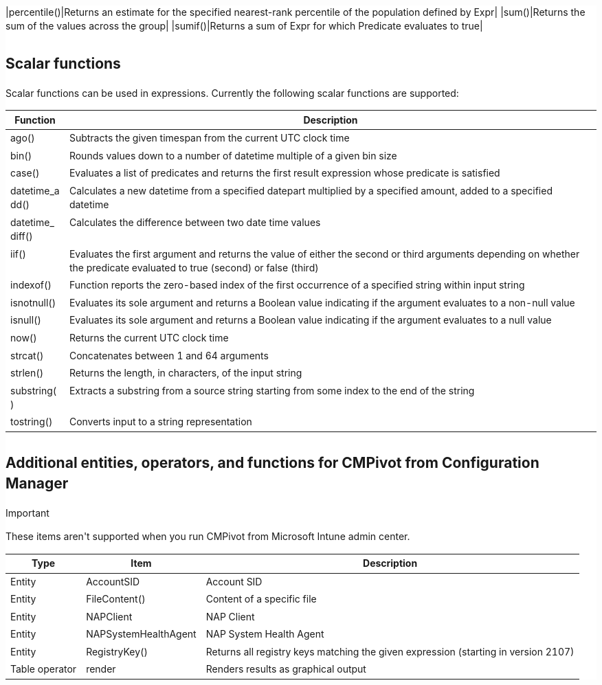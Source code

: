 |percentile()|Returns an estimate for the specified nearest-rank percentile of the population defined by Expr|
|sum()|Returns the sum of the values across the group|
|sumif()|Returns a sum of Expr for which Predicate evaluates to true|

## Scalar functions

Scalar functions can be used in expressions. Currently the following scalar functions are supported:

|Function|Description|
|---|---|
|ago()|Subtracts the given timespan from the current UTC clock time|
|bin()|Rounds values down to a number of datetime multiple of a given bin size|
|case()|Evaluates a list of predicates and returns the first result expression whose predicate is satisfied|
|datetime_add()|Calculates a new datetime from a specified datepart multiplied by a specified amount, added to a specified datetime|
|datetime_diff()|Calculates the difference between two date time values|
|iif()|Evaluates the first argument and returns the value of either the second or third arguments depending on whether the predicate evaluated to true (second) or false (third)|
|indexof()|Function reports the zero-based index of the first occurrence of a specified string within input string|
|isnotnull()|Evaluates its sole argument and returns a Boolean value indicating if the argument evaluates to a non-null value|
|isnull()|Evaluates its sole argument and returns a Boolean value indicating if the argument evaluates to a null value|
|now()|Returns the current UTC clock time|
|strcat()|Concatenates between 1 and 64 arguments|
|strlen()|Returns the length, in characters, of the input string|
|substring()|Extracts a substring from a source string starting from some index to the end of the string|
|tostring()|Converts input to a string representation|

## <a name="bkmk_onprem_only"></a> Additional entities, operators, and functions for CMPivot from Configuration Manager

> [!Important]
> These items aren't supported when you run CMPivot from Microsoft Intune admin center.

|Type|Item|Description|
|--|--|---|
|Entity|AccountSID|Account SID|
|Entity|FileContent()|Content of a specific file|
|Entity|NAPClient|NAP Client|
|Entity|NAPSystemHealthAgent|NAP System Health Agent|
|Entity|RegistryKey()| Returns all registry keys matching the given expression (starting in version 2107)|
|Table operator|render|Renders results as graphical output|
